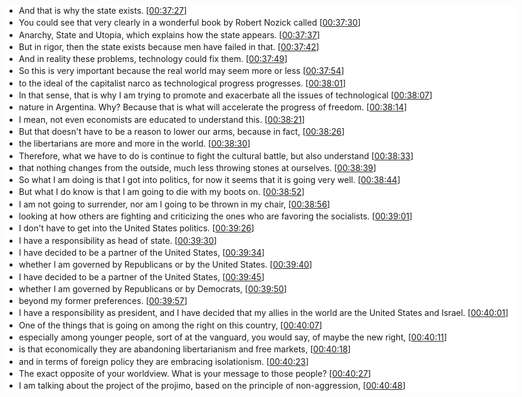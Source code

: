 *  And that is why the state exists. [[00:37:27](https://www.youtube.com/watch?v=RjycDtrCDuI&t=2247.52s)]
*  You could see that very clearly in a wonderful book by Robert Nozick called [[00:37:30](https://www.youtube.com/watch?v=RjycDtrCDuI&t=2250.52s)]
*  Anarchy, State and Utopia, which explains how the state appears. [[00:37:37](https://www.youtube.com/watch?v=RjycDtrCDuI&t=2257.52s)]
*  But in rigor, then the state exists because men have failed in that. [[00:37:42](https://www.youtube.com/watch?v=RjycDtrCDuI&t=2262.52s)]
*  And in reality these problems, technology could fix them. [[00:37:49](https://www.youtube.com/watch?v=RjycDtrCDuI&t=2269.52s)]
*  So this is very important because the real world may seem more or less [[00:37:54](https://www.youtube.com/watch?v=RjycDtrCDuI&t=2274.52s)]
*  to the ideal of the capitalist narco as technological progress progresses. [[00:38:01](https://www.youtube.com/watch?v=RjycDtrCDuI&t=2281.52s)]
*  In that sense, that is why I am trying to promote and exacerbate all the issues of technological [[00:38:07](https://www.youtube.com/watch?v=RjycDtrCDuI&t=2287.52s)]
*  nature in Argentina. Why? Because that is what will accelerate the progress of freedom. [[00:38:14](https://www.youtube.com/watch?v=RjycDtrCDuI&t=2294.52s)]
*  I mean, not even economists are educated to understand this. [[00:38:21](https://www.youtube.com/watch?v=RjycDtrCDuI&t=2301.52s)]
*  But that doesn't have to be a reason to lower our arms, because in fact, [[00:38:26](https://www.youtube.com/watch?v=RjycDtrCDuI&t=2306.52s)]
*  the libertarians are more and more in the world. [[00:38:30](https://www.youtube.com/watch?v=RjycDtrCDuI&t=2310.52s)]
*  Therefore, what we have to do is continue to fight the cultural battle, but also understand [[00:38:33](https://www.youtube.com/watch?v=RjycDtrCDuI&t=2313.52s)]
*  that nothing changes from the outside, much less throwing stones at ourselves. [[00:38:39](https://www.youtube.com/watch?v=RjycDtrCDuI&t=2319.52s)]
*  So what I am doing is that I got into politics, for now it seems that it is going very well. [[00:38:44](https://www.youtube.com/watch?v=RjycDtrCDuI&t=2324.52s)]
*  But what I do know is that I am going to die with my boots on. [[00:38:52](https://www.youtube.com/watch?v=RjycDtrCDuI&t=2332.52s)]
*  I am not going to surrender, nor am I going to be thrown in my chair, [[00:38:56](https://www.youtube.com/watch?v=RjycDtrCDuI&t=2336.52s)]
*  looking at how others are fighting and criticizing the ones who are favoring the socialists. [[00:39:01](https://www.youtube.com/watch?v=RjycDtrCDuI&t=2341.52s)]
*  I don't have to get into the United States politics. [[00:39:26](https://www.youtube.com/watch?v=RjycDtrCDuI&t=2366.52s)]
*  I have a responsibility as head of state. [[00:39:30](https://www.youtube.com/watch?v=RjycDtrCDuI&t=2370.52s)]
*  I have decided to be a partner of the United States, [[00:39:34](https://www.youtube.com/watch?v=RjycDtrCDuI&t=2374.52s)]
*  whether I am governed by Republicans or by the United States. [[00:39:40](https://www.youtube.com/watch?v=RjycDtrCDuI&t=2380.52s)]
*  I have decided to be a partner of the United States, [[00:39:45](https://www.youtube.com/watch?v=RjycDtrCDuI&t=2385.52s)]
*  whether I am governed by Republicans or by Democrats, [[00:39:50](https://www.youtube.com/watch?v=RjycDtrCDuI&t=2390.52s)]
*  beyond my former preferences. [[00:39:57](https://www.youtube.com/watch?v=RjycDtrCDuI&t=2397.52s)]
*  I have a responsibility as president, and I have decided that my allies in the world are the United States and Israel. [[00:40:01](https://www.youtube.com/watch?v=RjycDtrCDuI&t=2401.52s)]
*  One of the things that is going on among the right on this country, [[00:40:07](https://www.youtube.com/watch?v=RjycDtrCDuI&t=2407.52s)]
*  especially among younger people, sort of at the vanguard, you would say, of maybe the new right, [[00:40:11](https://www.youtube.com/watch?v=RjycDtrCDuI&t=2411.52s)]
*  is that economically they are abandoning libertarianism and free markets, [[00:40:18](https://www.youtube.com/watch?v=RjycDtrCDuI&t=2418.52s)]
*  and in terms of foreign policy they are embracing isolationism. [[00:40:23](https://www.youtube.com/watch?v=RjycDtrCDuI&t=2423.52s)]
*  The exact opposite of your worldview. What is your message to those people? [[00:40:27](https://www.youtube.com/watch?v=RjycDtrCDuI&t=2427.52s)]
*  I am talking about the project of the projimo, based on the principle of non-aggression, [[00:40:48](https://www.youtube.com/watch?v=RjycDtrCDuI&t=2448.52s)]